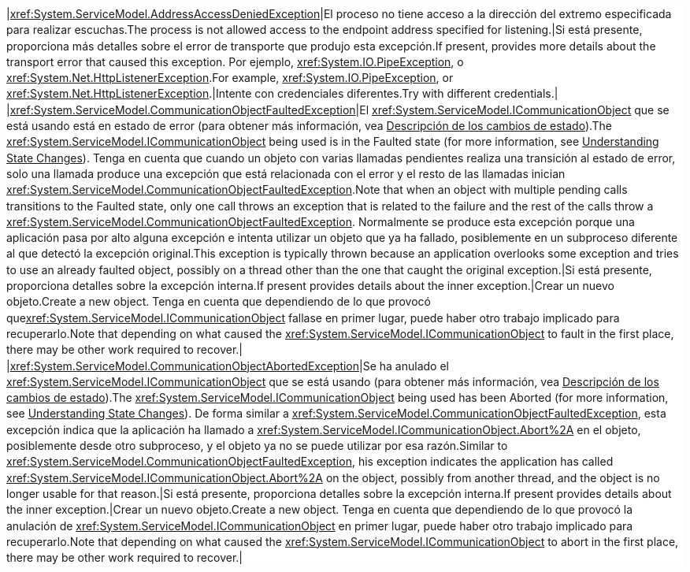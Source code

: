 |<xref:System.ServiceModel.AddressAccessDeniedException>|<span data-ttu-id="84b6c-131">El proceso no tiene acceso a la dirección del extremo especificada para realizar escuchas.</span><span class="sxs-lookup"><span data-stu-id="84b6c-131">The process is not allowed access to the endpoint address specified for listening.</span></span>|<span data-ttu-id="84b6c-132">Si está presente, proporciona más detalles sobre el error de transporte que produjo esta excepción.</span><span class="sxs-lookup"><span data-stu-id="84b6c-132">If present, provides more details about the transport error that caused this exception.</span></span> <span data-ttu-id="84b6c-133">Por ejemplo, <xref:System.IO.PipeException>, o <xref:System.Net.HttpListenerException>.</span><span class="sxs-lookup"><span data-stu-id="84b6c-133">For example, <xref:System.IO.PipeException>, or <xref:System.Net.HttpListenerException>.</span></span>|<span data-ttu-id="84b6c-134">Intente con credenciales diferentes.</span><span class="sxs-lookup"><span data-stu-id="84b6c-134">Try with different credentials.</span></span>|  
|<xref:System.ServiceModel.CommunicationObjectFaultedException>|<span data-ttu-id="84b6c-135">El <xref:System.ServiceModel.ICommunicationObject> que se está usando está en estado de error (para obtener más información, vea [Descripción de los cambios de estado](understanding-state-changes.md)).</span><span class="sxs-lookup"><span data-stu-id="84b6c-135">The <xref:System.ServiceModel.ICommunicationObject> being used is in the Faulted state (for more information, see [Understanding State Changes](understanding-state-changes.md)).</span></span> <span data-ttu-id="84b6c-136">Tenga en cuenta que cuando un objeto con varias llamadas pendientes realiza una transición al estado de error, solo una llamada produce una excepción que está relacionada con el error y el resto de las llamadas inician <xref:System.ServiceModel.CommunicationObjectFaultedException>.</span><span class="sxs-lookup"><span data-stu-id="84b6c-136">Note that when an object with multiple pending calls transitions to the Faulted state, only one call throws an exception that is related to the failure and the rest of the calls throw a <xref:System.ServiceModel.CommunicationObjectFaultedException>.</span></span> <span data-ttu-id="84b6c-137">Normalmente se produce esta excepción porque una aplicación pasa por alto alguna excepción e intenta utilizar un objeto que ya ha fallado, posiblemente en un subproceso diferente al que detectó la excepción original.</span><span class="sxs-lookup"><span data-stu-id="84b6c-137">This exception is typically thrown because an application overlooks some exception and tries to use an already faulted object, possibly on a thread other than the one that caught the original exception.</span></span>|<span data-ttu-id="84b6c-138">Si está presente, proporciona detalles sobre la excepción interna.</span><span class="sxs-lookup"><span data-stu-id="84b6c-138">If present provides details about the inner exception.</span></span>|<span data-ttu-id="84b6c-139">Crear un nuevo objeto.</span><span class="sxs-lookup"><span data-stu-id="84b6c-139">Create a new object.</span></span> <span data-ttu-id="84b6c-140">Tenga en cuenta que dependiendo de lo que provocó que<xref:System.ServiceModel.ICommunicationObject> fallase en primer lugar, puede haber otro trabajo implicado para recuperarlo.</span><span class="sxs-lookup"><span data-stu-id="84b6c-140">Note that depending on what caused the <xref:System.ServiceModel.ICommunicationObject> to fault in the first place, there may be other work required to recover.</span></span>|  
|<xref:System.ServiceModel.CommunicationObjectAbortedException>|<span data-ttu-id="84b6c-141">Se ha anulado el <xref:System.ServiceModel.ICommunicationObject> que se está usando (para obtener más información, vea [Descripción de los cambios de estado](understanding-state-changes.md)).</span><span class="sxs-lookup"><span data-stu-id="84b6c-141">The <xref:System.ServiceModel.ICommunicationObject> being used has been Aborted (for more information, see [Understanding State Changes](understanding-state-changes.md)).</span></span> <span data-ttu-id="84b6c-142">De forma similar a <xref:System.ServiceModel.CommunicationObjectFaultedException>, esta excepción indica que la aplicación ha llamado a <xref:System.ServiceModel.ICommunicationObject.Abort%2A> en el objeto, posiblemente desde otro subproceso, y el objeto ya no se puede utilizar por esa razón.</span><span class="sxs-lookup"><span data-stu-id="84b6c-142">Similar to <xref:System.ServiceModel.CommunicationObjectFaultedException>, his exception indicates the application has called <xref:System.ServiceModel.ICommunicationObject.Abort%2A> on the object, possibly from another thread, and the object is no longer usable for that reason.</span></span>|<span data-ttu-id="84b6c-143">Si está presente, proporciona detalles sobre la excepción interna.</span><span class="sxs-lookup"><span data-stu-id="84b6c-143">If present provides details about the inner exception.</span></span>|<span data-ttu-id="84b6c-144">Crear un nuevo objeto.</span><span class="sxs-lookup"><span data-stu-id="84b6c-144">Create a new object.</span></span> <span data-ttu-id="84b6c-145">Tenga en cuenta que dependiendo de lo que provocó la anulación de <xref:System.ServiceModel.ICommunicationObject> en primer lugar, puede haber otro trabajo implicado para recuperarlo.</span><span class="sxs-lookup"><span data-stu-id="84b6c-145">Note that depending on what caused the <xref:System.ServiceModel.ICommunicationObject> to abort in the first place, there may be other work required to recover.</span></span>|  